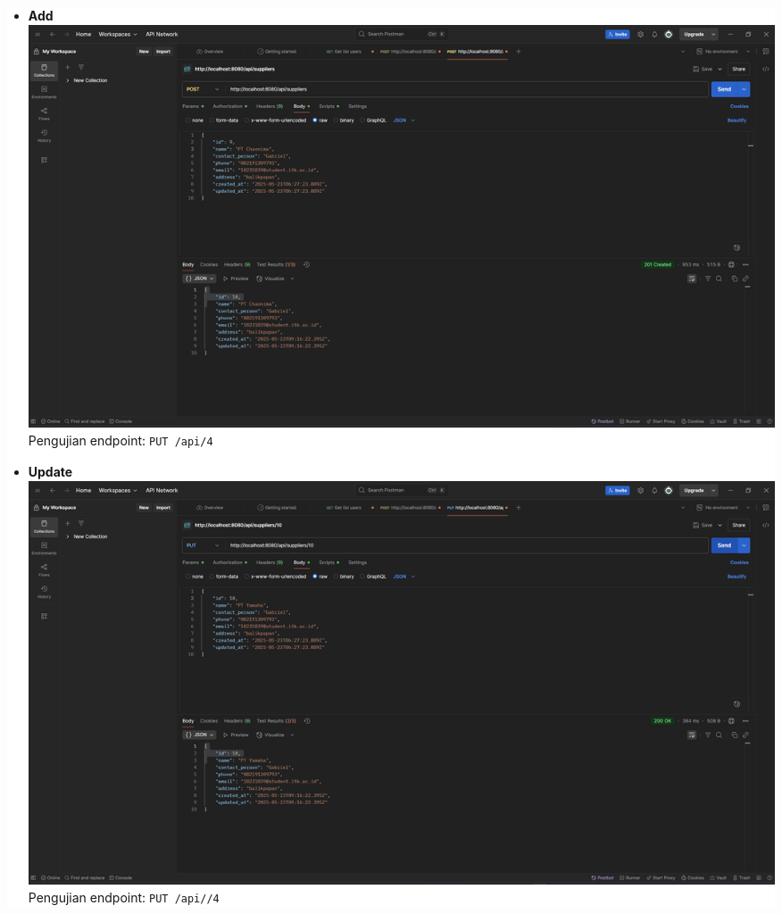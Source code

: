 - **Add**  
  ![Add](addsupplier.png)  
  Pengujian endpoint: `PUT /api/4`

- **Update**  
  ![Update](updatesupplier.png)  
  Pengujian endpoint: `PUT /api//4`
